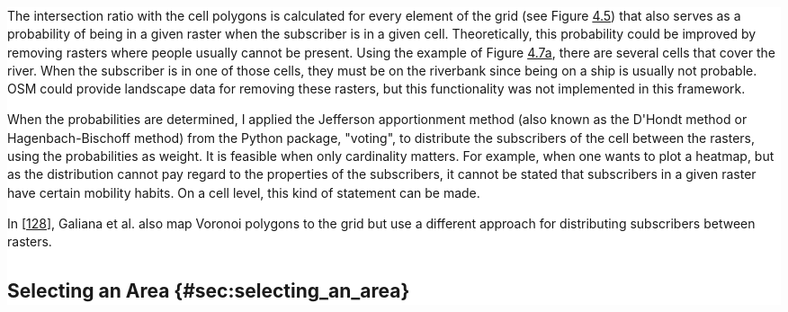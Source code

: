 

The intersection ratio with the cell polygons is calculated for every element of the grid (see Figure <a href="/docs/data_processing_framework#fig:raster">4.5</a>) that also serves as a probability of being in a given raster when the subscriber is in a given cell. Theoretically, this probability could be improved by removing rasters where people usually cannot be present. Using the example of Figure <a href="/docs/data_processing_framework#fig:area_cells">4.7a</a>, there are several cells that cover the river. When the subscriber is in one of those cells, they must be on the riverbank since being on a ship is usually not probable. <span class="acronym" title="OpenStreetMap">OSM</span> could provide landscape data for removing these rasters, but this functionality was not implemented in this framework.

When the probabilities are determined, I applied the Jefferson apportionment method (also known as the D'Hondt method or Hagenbach-Bischoff method) from the Python package, "voting", to distribute the subscribers of the cell between the rasters, using the probabilities as weight. It is feasible when only cardinality matters. For example, when one wants to plot a heatmap, but as the distribution cannot pay regard to the properties of the subscribers, it cannot be stated that subscribers in a given raster have certain mobility habits. On a cell level, this kind of statement can be made.

In [<a href="/docs/bibliography#galiana2018understanding" title="L. Galiana, B. Sakarovitch, and Z. Smoreda, “Understanding socio-spatial segregation in French cities with mobile phone data,” Unpublished manuscript, 2018.">128</a>], Galiana et al. also map Voronoi polygons to the grid but use a different approach for distributing subscribers between rasters.

## Selecting an Area {#sec:selecting_an_area}


<figure id="fig:ceudemo_observation_area">

[^1]: The sixth decimal represents about 0.111 meter at the Equator. As the <span class="acronym" title="Call Detail Record">CDR</span>s roughly provides a house-block level accuracy in downtown, the sixth decimal is more than enough in this use-case.
[^2]: Lenovo x3650 M5 server, with 1024 GB of RAM, and two 18-core CPUs with HT, resulting in 72 logical cores. The nickname of this server was "naggykuttya" ("biggdogg").